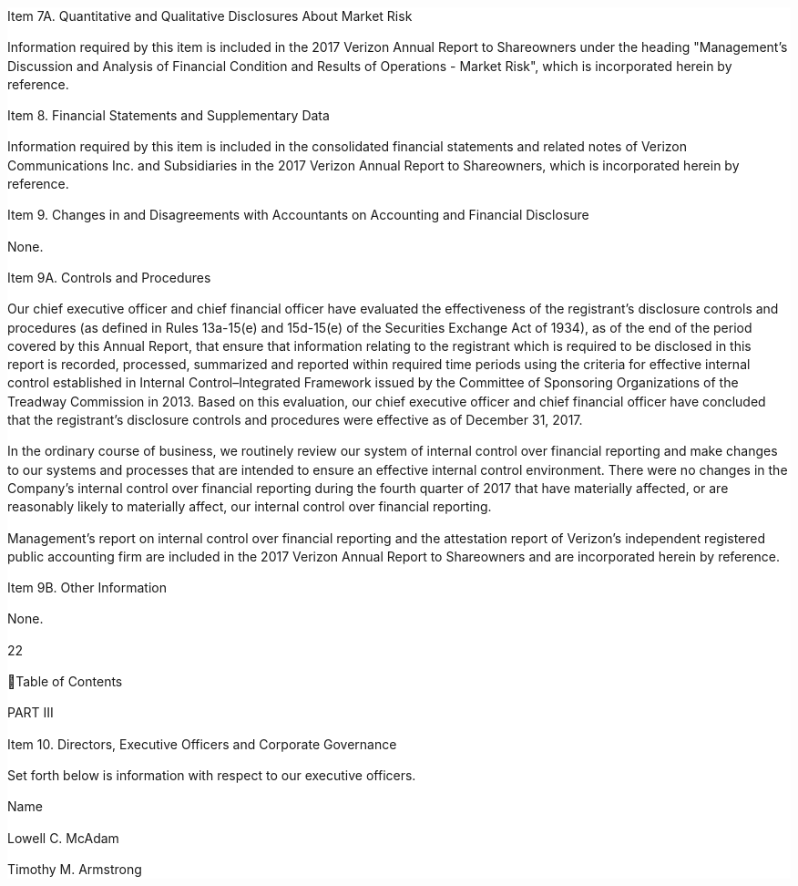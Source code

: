 Item 7A.    Quantitative and Qualitative Disclosures About Market Risk

Information  required  by  this  item  is  included  in  the  2017  Verizon  Annual  Report  to  Shareowners  under  the  heading  "Management’s  Discussion  and  Analysis  of  Financial
Condition and Results of Operations - Market Risk", which is incorporated herein by reference.

Item 8.    Financial Statements and Supplementary Data

Information required by this item is included in the consolidated financial statements and related notes of Verizon Communications Inc. and Subsidiaries in the 2017 Verizon
Annual Report to Shareowners, which is incorporated herein by reference.

Item 9.    Changes in and Disagreements with Accountants on Accounting and Financial Disclosure

None.

Item 9A.    Controls and Procedures

Our chief executive officer and chief financial officer have evaluated the effectiveness of the registrant’s disclosure controls and procedures (as defined in Rules 13a-15(e) and
15d-15(e) of the Securities Exchange Act of 1934), as of the end of the period covered by this Annual Report, that ensure that information relating to the registrant which is
required to be disclosed in this report is recorded, processed, summarized and reported within required time periods using the criteria for effective internal control established
in Internal Control–Integrated Framework issued by the Committee of Sponsoring Organizations of the Treadway Commission in 2013. Based on this evaluation, our chief
executive officer and chief financial officer have concluded that the registrant’s disclosure controls and procedures were effective as of December 31, 2017.

In the ordinary course of business, we routinely review our system of internal control over financial reporting and make changes to our systems and processes that are intended
to ensure an effective internal control environment. There were no changes in the Company’s internal control over financial reporting during the fourth quarter of 2017 that
have materially affected, or are reasonably likely to materially affect, our internal control over financial reporting.

Management’s report on internal control over financial reporting and the attestation report of Verizon’s independent registered public accounting firm are included in the 2017
Verizon Annual Report to Shareowners and are incorporated herein by reference.

Item 9B.    Other Information

None.

22

Table of Contents

PART III

Item 10.    Directors, Executive Officers and Corporate Governance

Set forth below is information with respect to our executive officers.

Name

Lowell C. McAdam

Timothy M. Armstrong
